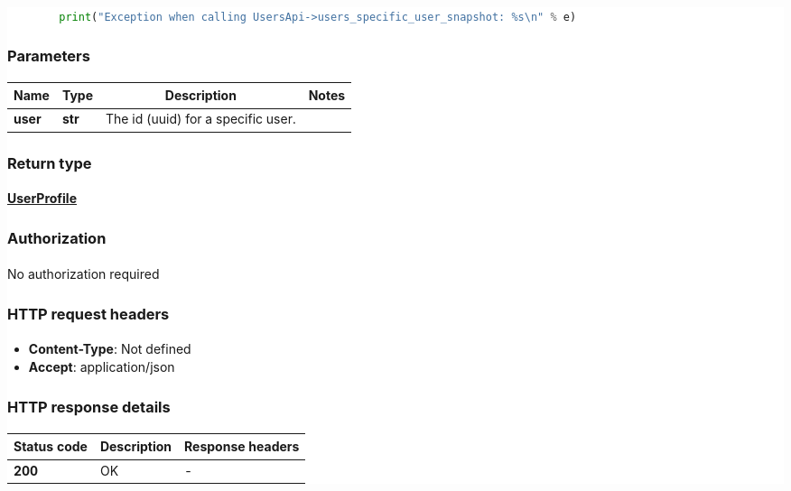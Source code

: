 ```python
        print("Exception when calling UsersApi->users_specific_user_snapshot: %s\n" % e)
```



### Parameters


Name | Type | Description  | Notes
------------- | ------------- | ------------- | -------------
 **user** | **str**| The id (uuid) for a specific user. | 

### Return type

[**UserProfile**](../models/UserProfile)

### Authorization

No authorization required

### HTTP request headers

 - **Content-Type**: Not defined
 - **Accept**: application/json

### HTTP response details

| Status code | Description | Response headers |
|-------------|-------------|------------------|
**200** | OK |  -  |



